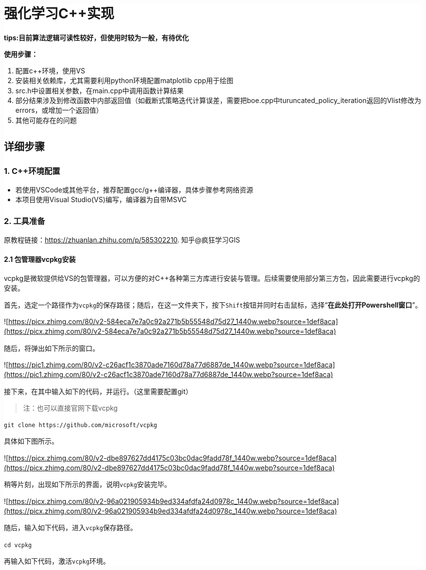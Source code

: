 # 强化学习C++实现

**tips:目前算法逻辑可读性较好，但使用时较为一般，有待优化**

**使用步骤：**

1. 配置c++环境，使用VS
2. 安装相关依赖库，尤其需要利用python环境配置matplotlib cpp用于绘图
3. src.h中设置相关参数，在main.cpp中调用函数计算结果
4. 部分结果涉及到修改函数中内部返回值（如截断式策略迭代计算误差，需要把boe.cpp中turuncated_policy_iteration返回的Vlist修改为errors，或增加一个返回值）
5. 其他可能存在的问题

## 详细步骤

### 1. C++环境配置

+ 若使用VSCode或其他平台，推荐配置gcc/g++编译器，具体步骤参考网络资源
+ 本项目使用Visual Studio(VS)编写，编译器为自带MSVC

### 2. 工具准备

原教程链接：https://zhuanlan.zhihu.com/p/585302210. 知乎@疯狂学习GIS

#### 2.1 包管理器vcpkg安装

vcpkg是微软提供给VS的包管理器，可以方便的对C++各种第三方库进行安装与管理。后续需要使用部分第三方包，因此需要进行vcpkg的安装。

首先，选定一个路径作为`vcpkg`的保存路径；随后，在这一文件夹下，按下`Shift`按钮并同时右击鼠标，选择“**在此处打开Powershell窗口**”。

![https://picx.zhimg.com/80/v2-584eca7e7a0c92a271b5b55548d75d27_1440w.webp?source=1def8aca](https://picx.zhimg.com/80/v2-584eca7e7a0c92a271b5b55548d75d27_1440w.webp?source=1def8aca)

随后，将弹出如下所示的窗口。

![https://pic1.zhimg.com/80/v2-c26acf1c3870ade7160d78a77d6887de_1440w.webp?source=1def8aca](https://pic1.zhimg.com/80/v2-c26acf1c3870ade7160d78a77d6887de_1440w.webp?source=1def8aca)

接下来，在其中输入如下的代码，并运行。（这里需要配置git）

> 注：也可以直接官网下载vcpkg

`git clone https://github.com/microsoft/vcpkg`

具体如下图所示。

![https://picx.zhimg.com/80/v2-dbe897627dd4175c03bc0dac9fadd78f_1440w.webp?source=1def8aca](https://picx.zhimg.com/80/v2-dbe897627dd4175c03bc0dac9fadd78f_1440w.webp?source=1def8aca)

稍等片刻，出现如下所示的界面，说明`vcpkg`安装完毕。

![https://picx.zhimg.com/80/v2-96a021905934b9ed334afdfa24d0978c_1440w.webp?source=1def8aca](https://picx.zhimg.com/80/v2-96a021905934b9ed334afdfa24d0978c_1440w.webp?source=1def8aca)

随后，输入如下代码，进入`vcpkg`保存路径。

`cd vcpkg`

再输入如下代码，激活`vcpkg`环境。
